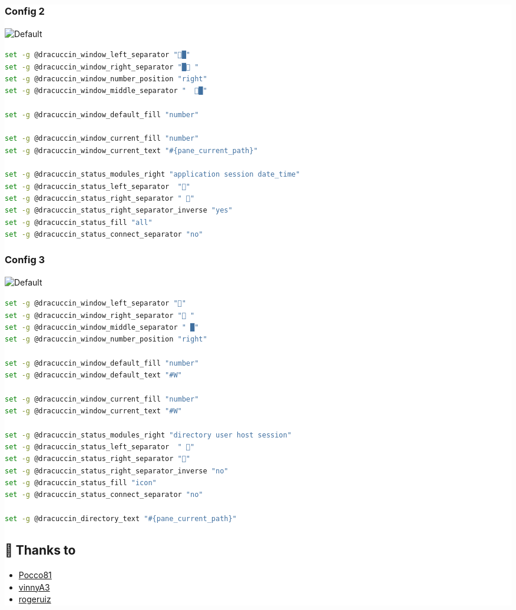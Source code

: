 ### Config 2
![Default](./assets/config2.png)

```sh
set -g @dracuccin_window_left_separator "█"
set -g @dracuccin_window_right_separator "█ "
set -g @dracuccin_window_number_position "right"
set -g @dracuccin_window_middle_separator "  █"

set -g @dracuccin_window_default_fill "number"

set -g @dracuccin_window_current_fill "number"
set -g @dracuccin_window_current_text "#{pane_current_path}"

set -g @dracuccin_status_modules_right "application session date_time"
set -g @dracuccin_status_left_separator  ""
set -g @dracuccin_status_right_separator " "
set -g @dracuccin_status_right_separator_inverse "yes"
set -g @dracuccin_status_fill "all"
set -g @dracuccin_status_connect_separator "no"
```

### Config 3
![Default](./assets/config3.png)

```sh
set -g @dracuccin_window_left_separator ""
set -g @dracuccin_window_right_separator " "
set -g @dracuccin_window_middle_separator " █"
set -g @dracuccin_window_number_position "right"

set -g @dracuccin_window_default_fill "number"
set -g @dracuccin_window_default_text "#W"

set -g @dracuccin_window_current_fill "number"
set -g @dracuccin_window_current_text "#W"

set -g @dracuccin_status_modules_right "directory user host session"
set -g @dracuccin_status_left_separator  " "
set -g @dracuccin_status_right_separator ""
set -g @dracuccin_status_right_separator_inverse "no"
set -g @dracuccin_status_fill "icon"
set -g @dracuccin_status_connect_separator "no"

set -g @dracuccin_directory_text "#{pane_current_path}"
```

[style-guide]: https://github.com/dracuccin/dracuccin/blob/main/docs/style-guide.md

## 💝 Thanks to

- [Pocco81](https://github.com/dracuccin)
- [vinnyA3](https://github.com/vinnyA3)
- [rogeruiz](https://github.com/rogeruiz)
